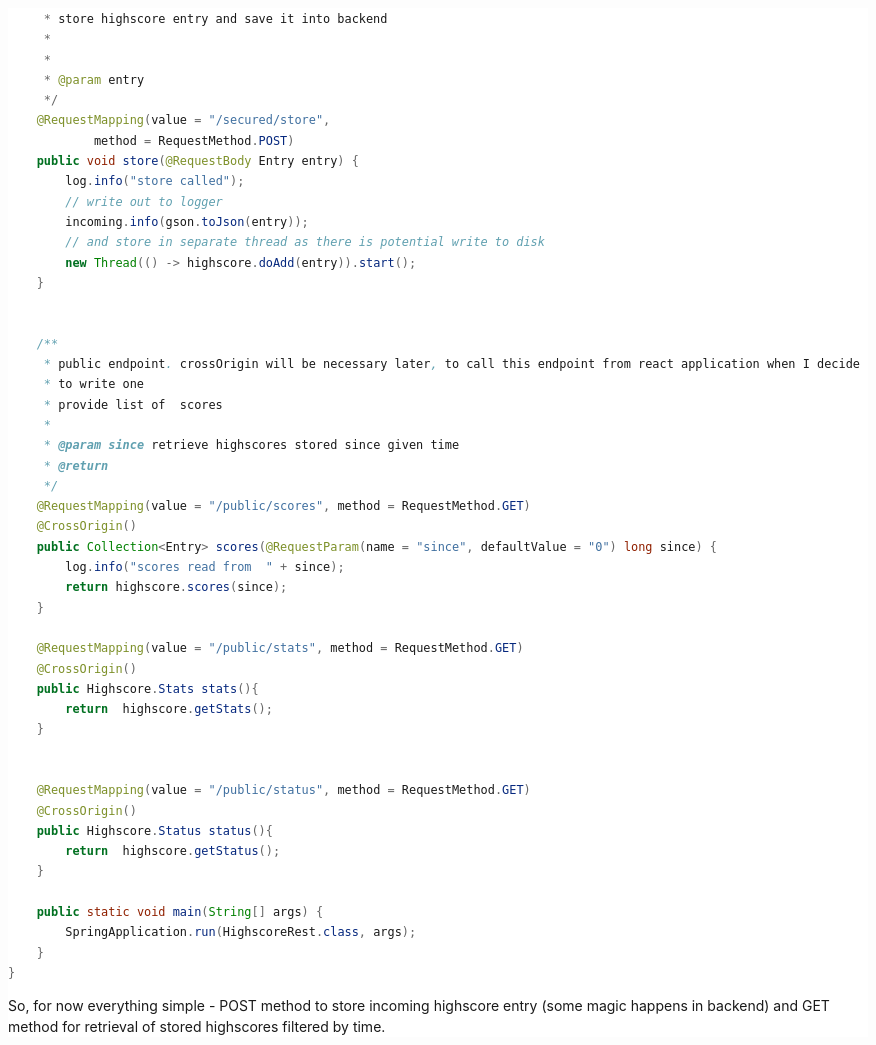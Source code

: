 ````java
     * store highscore entry and save it into backend
     *
     * 
     * @param entry
     */
    @RequestMapping(value = "/secured/store",
            method = RequestMethod.POST)
    public void store(@RequestBody Entry entry) {
        log.info("store called");
        // write out to logger
        incoming.info(gson.toJson(entry));
        // and store in separate thread as there is potential write to disk
        new Thread(() -> highscore.doAdd(entry)).start();
    }

 
    /**
     * public endpoint. crossOrigin will be necessary later, to call this endpoint from react application when I decide
     * to write one
     * provide list of  scores
     *
     * @param since retrieve highscores stored since given time
     * @return
     */
    @RequestMapping(value = "/public/scores", method = RequestMethod.GET)
    @CrossOrigin()
    public Collection<Entry> scores(@RequestParam(name = "since", defaultValue = "0") long since) {
        log.info("scores read from  " + since);
        return highscore.scores(since);
    }

    @RequestMapping(value = "/public/stats", method = RequestMethod.GET)
    @CrossOrigin()
    public Highscore.Stats stats(){
        return  highscore.getStats();
    }


    @RequestMapping(value = "/public/status", method = RequestMethod.GET)
    @CrossOrigin()
    public Highscore.Status status(){
        return  highscore.getStatus();
    }
    
    public static void main(String[] args) {
        SpringApplication.run(HighscoreRest.class, args);
    }
}

````
So, for now everything simple -  POST method to store incoming highscore entry (some magic happens in backend)  and GET method
for retrieval of stored highscores filtered by time.
